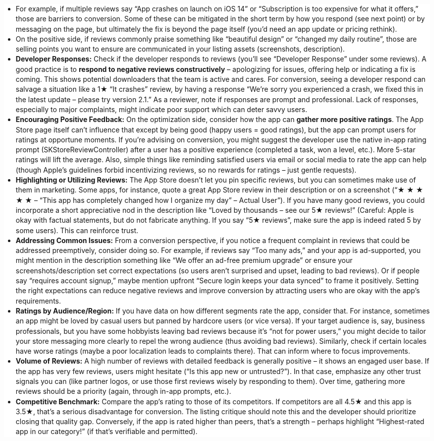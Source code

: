   * For example, if multiple reviews say “App crashes on launch on iOS 14” or “Subscription is too expensive for what it offers,” those are barriers to conversion. Some of these can be mitigated in the short term by how you respond (see next point) or by messaging on the page, but ultimately the fix is beyond the page itself (you’d need an app update or pricing rethink).
  * On the positive side, if reviews commonly praise something like “beautiful design” or “changed my daily routine”, those are selling points you want to ensure are communicated in your listing assets (screenshots, description).
* **Developer Responses:** Check if the developer responds to reviews (you’ll see “Developer Response” under some reviews). A good practice is to **respond to negative reviews constructively** – apologizing for issues, offering help or indicating a fix is coming. This shows potential downloaders that the team is active and cares. For conversion, seeing a developer respond can salvage a situation like a 1★ “It crashes” review, by having a response “We’re sorry you experienced a crash, we fixed this in the latest update – please try version 2.1.” As a reviewer, note if responses are prompt and professional. Lack of responses, especially to major complaints, might indicate poor support which can deter savvy users.
* **Encouraging Positive Feedback:** On the optimization side, consider how the app can **gather more positive ratings**. The App Store page itself can’t influence that except by being good (happy users = good ratings), but the app can prompt users for ratings at opportune moments. If you’re advising on conversion, you might suggest the developer use the native in-app rating prompt (SKStoreReviewController) after a user has a positive experience (completed a task, won a level, etc.). More 5-star ratings will lift the average. Also, simple things like reminding satisfied users via email or social media to rate the app can help (though Apple’s guidelines forbid incentivizing reviews, so no rewards for ratings – just gentle requests).
* **Highlighting or Utilizing Reviews:** The App Store doesn’t let you pin specific reviews, but you can sometimes make use of them in marketing. Some apps, for instance, quote a great App Store review in their description or on a screenshot (“★ ★ ★ ★ ★  –  “This app has completely changed how I organize my day” – Actual User”). If you have many good reviews, you could incorporate a short appreciative nod in the description like “Loved by thousands – see our 5★ reviews!” (Careful: Apple is okay with factual statements, but do not fabricate anything. If you say “5★ reviews”, make sure the app is indeed rated 5 by some users). This can reinforce trust.
* **Addressing Common Issues:** From a conversion perspective, if you notice a frequent complaint in reviews that could be addressed preemptively, consider doing so. For example, if reviews say “Too many ads,” and your app is ad-supported, you might mention in the description something like “We offer an ad-free premium upgrade” or ensure your screenshots/description set correct expectations (so users aren’t surprised and upset, leading to bad reviews). Or if people say “requires account signup,” maybe mention upfront “Secure login keeps your data synced” to frame it positively. Setting the right expectations can reduce negative reviews and improve conversion by attracting users who are okay with the app’s requirements.
* **Ratings by Audience/Region:** If you have data on how different segments rate the app, consider that. For instance, sometimes an app might be loved by casual users but panned by hardcore users (or vice versa). If your target audience is, say, business professionals, but you have some hobbyists leaving bad reviews because it’s “not for power users,” you might decide to tailor your store messaging more clearly to repel the wrong audience (thus avoiding bad reviews). Similarly, check if certain locales have worse ratings (maybe a poor localization leads to complaints there). That can inform where to focus improvements.
* **Volume of Reviews:** A high number of reviews with detailed feedback is generally positive – it shows an engaged user base. If the app has very few reviews, users might hesitate (“Is this app new or untrusted?”). In that case, emphasize any other trust signals you can (like partner logos, or use those first reviews wisely by responding to them). Over time, gathering more reviews should be a priority (again, through in-app prompts, etc.).
* **Competitive Benchmark:** Compare the app’s rating to those of its competitors. If competitors are all 4.5★ and this app is 3.5★, that’s a serious disadvantage for conversion. The listing critique should note this and the developer should prioritize closing that quality gap. Conversely, if the app is rated higher than peers, that’s a strength – perhaps highlight “Highest-rated app in our category!” (if that’s verifiable and permitted).
